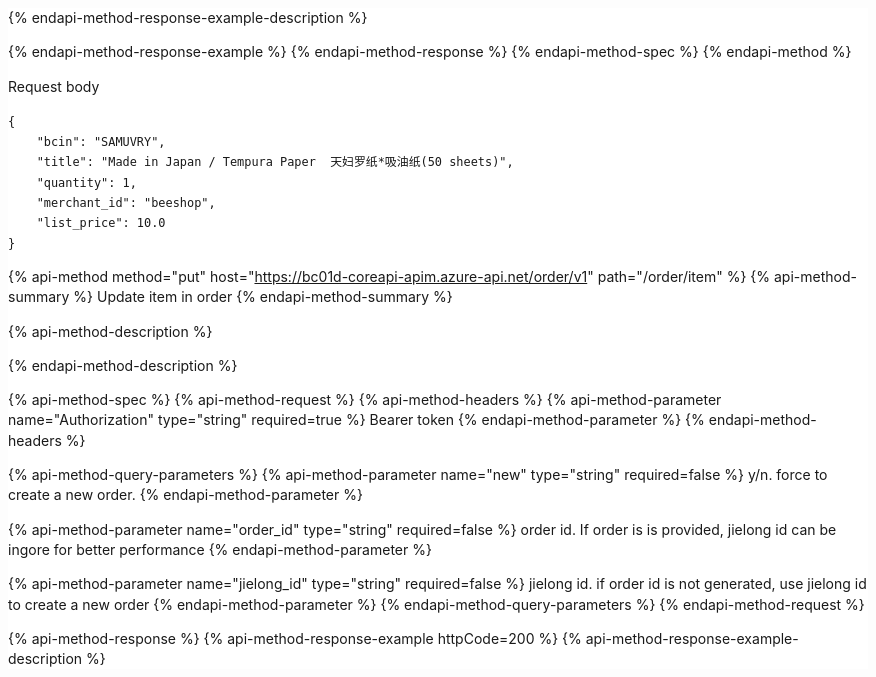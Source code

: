 {% endapi-method-response-example-description %}

```text

```
{% endapi-method-response-example %}
{% endapi-method-response %}
{% endapi-method-spec %}
{% endapi-method %}

Request body

```text
{
    "bcin": "SAMUVRY",
    "title": "Made in Japan / Tempura Paper  天妇罗纸*吸油纸(50 sheets)",
    "quantity": 1,
    "merchant_id": "beeshop",
    "list_price": 10.0
}
```

{% api-method method="put" host="https://bc01d-coreapi-apim.azure-api.net/order/v1" path="/order/item" %}
{% api-method-summary %}
Update item in order
{% endapi-method-summary %}

{% api-method-description %}

{% endapi-method-description %}

{% api-method-spec %}
{% api-method-request %}
{% api-method-headers %}
{% api-method-parameter name="Authorization" type="string" required=true %}
Bearer token
{% endapi-method-parameter %}
{% endapi-method-headers %}

{% api-method-query-parameters %}
{% api-method-parameter name="new" type="string" required=false %}
y/n. force to create a new order.
{% endapi-method-parameter %}

{% api-method-parameter name="order\_id" type="string" required=false %}
order id. If order is is provided, jielong id can be ingore for better performance
{% endapi-method-parameter %}

{% api-method-parameter name="jielong\_id" type="string" required=false %}
jielong id. if order id is not generated, use jielong id to create a new order
{% endapi-method-parameter %}
{% endapi-method-query-parameters %}
{% endapi-method-request %}

{% api-method-response %}
{% api-method-response-example httpCode=200 %}
{% api-method-response-example-description %}
